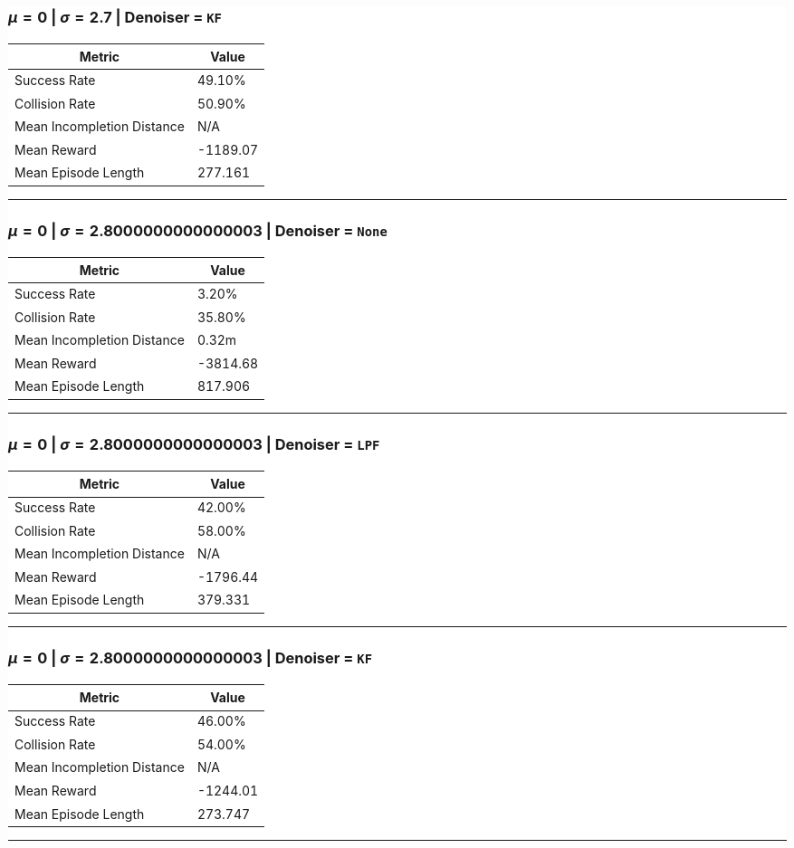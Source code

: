 ### $\mu = 0$ | $\sigma = 2.7$ | Denoiser = `KF`

| Metric                     | Value    |
|----------------------------|----------|
| Success Rate               | 49.10%   |
| Collision Rate             | 50.90%   |
| Mean Incompletion Distance | N/A      |
| Mean Reward                | -1189.07 |
| Mean Episode Length        | 277.161  |
---

### $\mu = 0$ | $\sigma = 2.8000000000000003$ | Denoiser = `None`

| Metric                     | Value    |
|----------------------------|----------|
| Success Rate               | 3.20%    |
| Collision Rate             | 35.80%   |
| Mean Incompletion Distance | 0.32m    |
| Mean Reward                | -3814.68 |
| Mean Episode Length        | 817.906  |
---

### $\mu = 0$ | $\sigma = 2.8000000000000003$ | Denoiser = `LPF`

| Metric                     | Value    |
|----------------------------|----------|
| Success Rate               | 42.00%   |
| Collision Rate             | 58.00%   |
| Mean Incompletion Distance | N/A      |
| Mean Reward                | -1796.44 |
| Mean Episode Length        | 379.331  |
---

### $\mu = 0$ | $\sigma = 2.8000000000000003$ | Denoiser = `KF`

| Metric                     | Value    |
|----------------------------|----------|
| Success Rate               | 46.00%   |
| Collision Rate             | 54.00%   |
| Mean Incompletion Distance | N/A      |
| Mean Reward                | -1244.01 |
| Mean Episode Length        | 273.747  |
---
